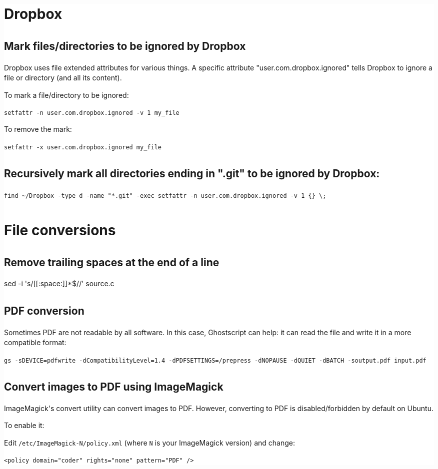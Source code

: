 # Dropbox

## Mark files/directories to be ignored by Dropbox

Dropbox uses file extended attributes for various things.
A specific attribute "user.com.dropbox.ignored" tells Dropbox to ignore a file or directory (and all its content).

To mark a file/directory to be ignored:

```
setfattr -n user.com.dropbox.ignored -v 1 my_file
```

To remove the mark:

```
setfattr -x user.com.dropbox.ignored my_file
```

## Recursively mark all directories ending in ".git" to be ignored by Dropbox:

```
find ~/Dropbox -type d -name "*.git" -exec setfattr -n user.com.dropbox.ignored -v 1 {} \;
```

# File conversions

## Remove trailing spaces at the end of a line
sed -i 's/[[:space:]]*$//' source.c

## PDF conversion

Sometimes PDF are not readable by all software. In this case, Ghostscript can help: it can read the file and write it in a more compatible format:
```
gs -sDEVICE=pdfwrite -dCompatibilityLevel=1.4 -dPDFSETTINGS=/prepress -dNOPAUSE -dQUIET -dBATCH -soutput.pdf input.pdf
```

## Convert images to PDF using ImageMagick

ImageMagick's convert utility can convert images to PDF. However, converting to PDF is disabled/forbidden by default on Ubuntu.

To enable it:

Edit `/etc/ImageMagick-N/policy.xml` (where `N` is your ImageMagick version) and change:

```
<policy domain="coder" rights="none" pattern="PDF" />
```
